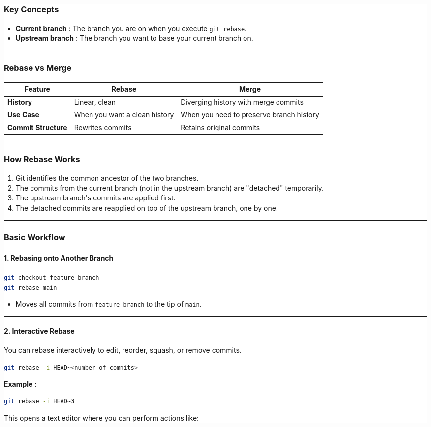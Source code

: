 ### **Key Concepts**

* **Current branch** : The branch you are on when you execute `git rebase`.
* **Upstream branch** : The branch you want to base your current branch on.

---

### **Rebase vs Merge**

| Feature                    | **Rebase**              | **Merge**                          |
| -------------------------- | ----------------------------- | ---------------------------------------- |
| **History**          | Linear, clean                 | Diverging history with merge commits     |
| **Use Case**         | When you want a clean history | When you need to preserve branch history |
| **Commit Structure** | Rewrites commits              | Retains original commits                 |

---

### **How Rebase Works**

1. Git identifies the common ancestor of the two branches.
2. The commits from the current branch (not in the upstream branch) are "detached" temporarily.
3. The upstream branch's commits are applied first.
4. The detached commits are reapplied on top of the upstream branch, one by one.

---

### **Basic Workflow**

#### **1. Rebasing onto Another Branch**

```bash
git checkout feature-branch
git rebase main
```

* Moves all commits from `feature-branch` to the tip of `main`.

---

#### **2. Interactive Rebase**

You can rebase interactively to edit, reorder, squash, or remove commits.

```bash
git rebase -i HEAD~<number_of_commits>
```

 **Example** :

```bash
git rebase -i HEAD~3
```

This opens a text editor where you can perform actions like:
